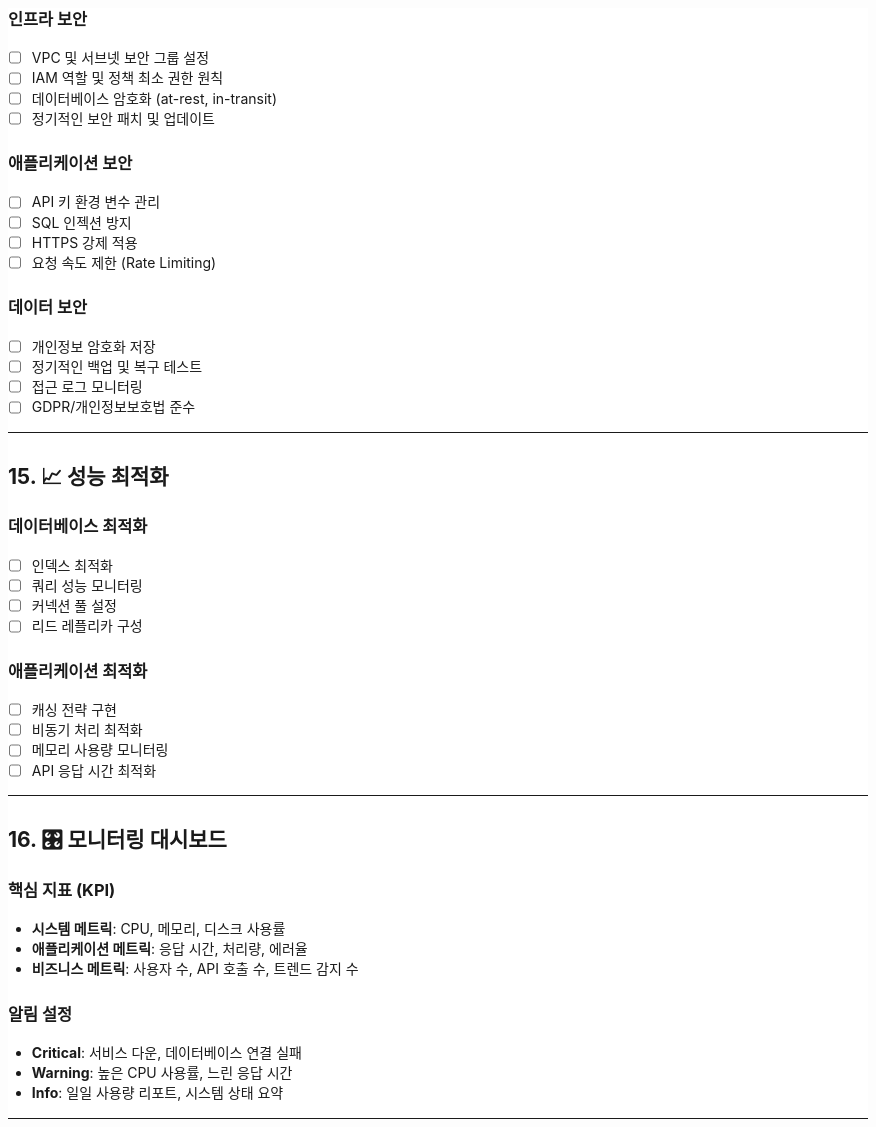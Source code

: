 ### **인프라 보안**
- [ ] VPC 및 서브넷 보안 그룹 설정
- [ ] IAM 역할 및 정책 최소 권한 원칙
- [ ] 데이터베이스 암호화 (at-rest, in-transit)
- [ ] 정기적인 보안 패치 및 업데이트

### **애플리케이션 보안**
- [ ] API 키 환경 변수 관리
- [ ] SQL 인젝션 방지
- [ ] HTTPS 강제 적용
- [ ] 요청 속도 제한 (Rate Limiting)

### **데이터 보안**
- [ ] 개인정보 암호화 저장
- [ ] 정기적인 백업 및 복구 테스트
- [ ] 접근 로그 모니터링
- [ ] GDPR/개인정보보호법 준수

---

## 15. 📈 **성능 최적화**

### **데이터베이스 최적화**
- [ ] 인덱스 최적화
- [ ] 쿼리 성능 모니터링
- [ ] 커넥션 풀 설정
- [ ] 리드 레플리카 구성

### **애플리케이션 최적화**
- [ ] 캐싱 전략 구현
- [ ] 비동기 처리 최적화
- [ ] 메모리 사용량 모니터링
- [ ] API 응답 시간 최적화

---

## 16. 🎛️ **모니터링 대시보드**

### **핵심 지표 (KPI)**
- **시스템 메트릭**: CPU, 메모리, 디스크 사용률
- **애플리케이션 메트릭**: 응답 시간, 처리량, 에러율
- **비즈니스 메트릭**: 사용자 수, API 호출 수, 트렌드 감지 수

### **알림 설정**
- **Critical**: 서비스 다운, 데이터베이스 연결 실패
- **Warning**: 높은 CPU 사용률, 느린 응답 시간
- **Info**: 일일 사용량 리포트, 시스템 상태 요약

---